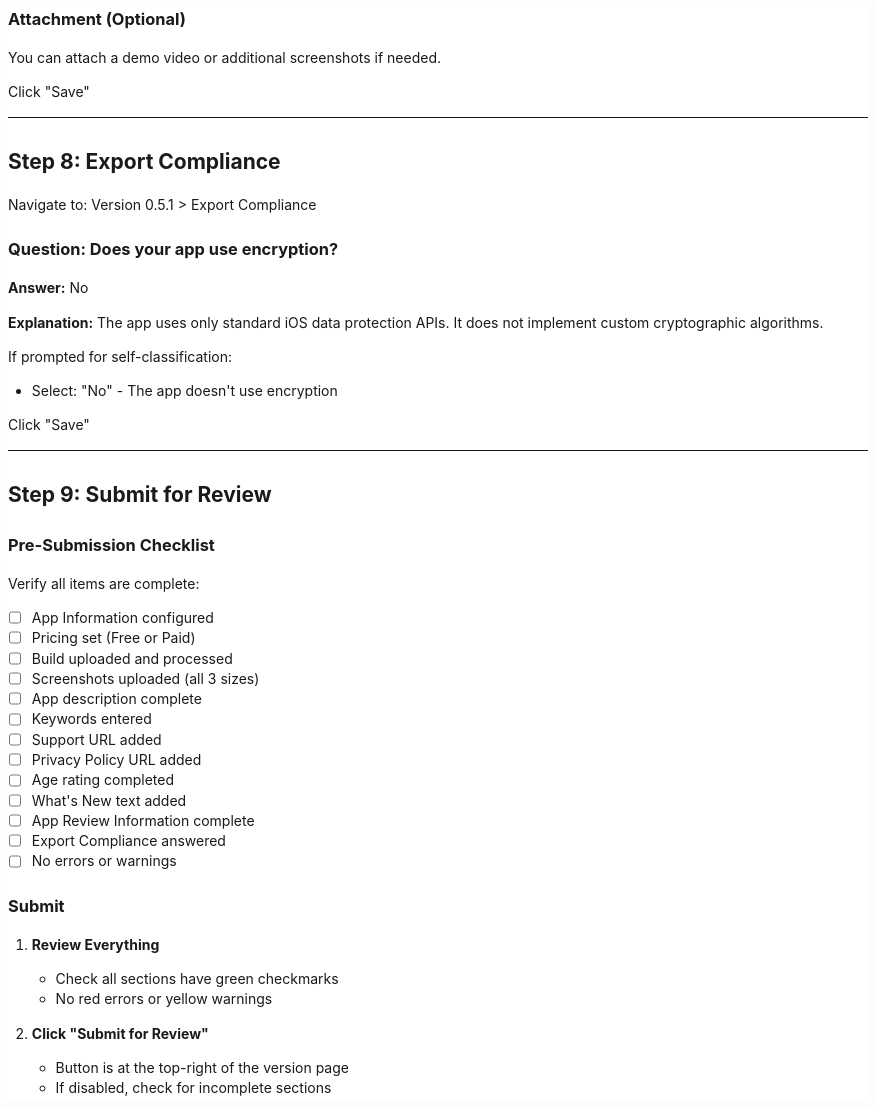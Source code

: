 ### Attachment (Optional)

You can attach a demo video or additional screenshots if needed.

Click "Save"

---

## Step 8: Export Compliance

Navigate to: Version 0.5.1 > Export Compliance

### Question: Does your app use encryption?

**Answer:** No

**Explanation:** The app uses only standard iOS data protection APIs. It does not implement custom cryptographic algorithms.

If prompted for self-classification:
- Select: "No" - The app doesn't use encryption

Click "Save"

---

## Step 9: Submit for Review

### Pre-Submission Checklist

Verify all items are complete:

- [ ] App Information configured
- [ ] Pricing set (Free or Paid)
- [ ] Build uploaded and processed
- [ ] Screenshots uploaded (all 3 sizes)
- [ ] App description complete
- [ ] Keywords entered
- [ ] Support URL added
- [ ] Privacy Policy URL added
- [ ] Age rating completed
- [ ] What's New text added
- [ ] App Review Information complete
- [ ] Export Compliance answered
- [ ] No errors or warnings

### Submit

1. **Review Everything**
   - Check all sections have green checkmarks
   - No red errors or yellow warnings

2. **Click "Submit for Review"**
   - Button is at the top-right of the version page
   - If disabled, check for incomplete sections
